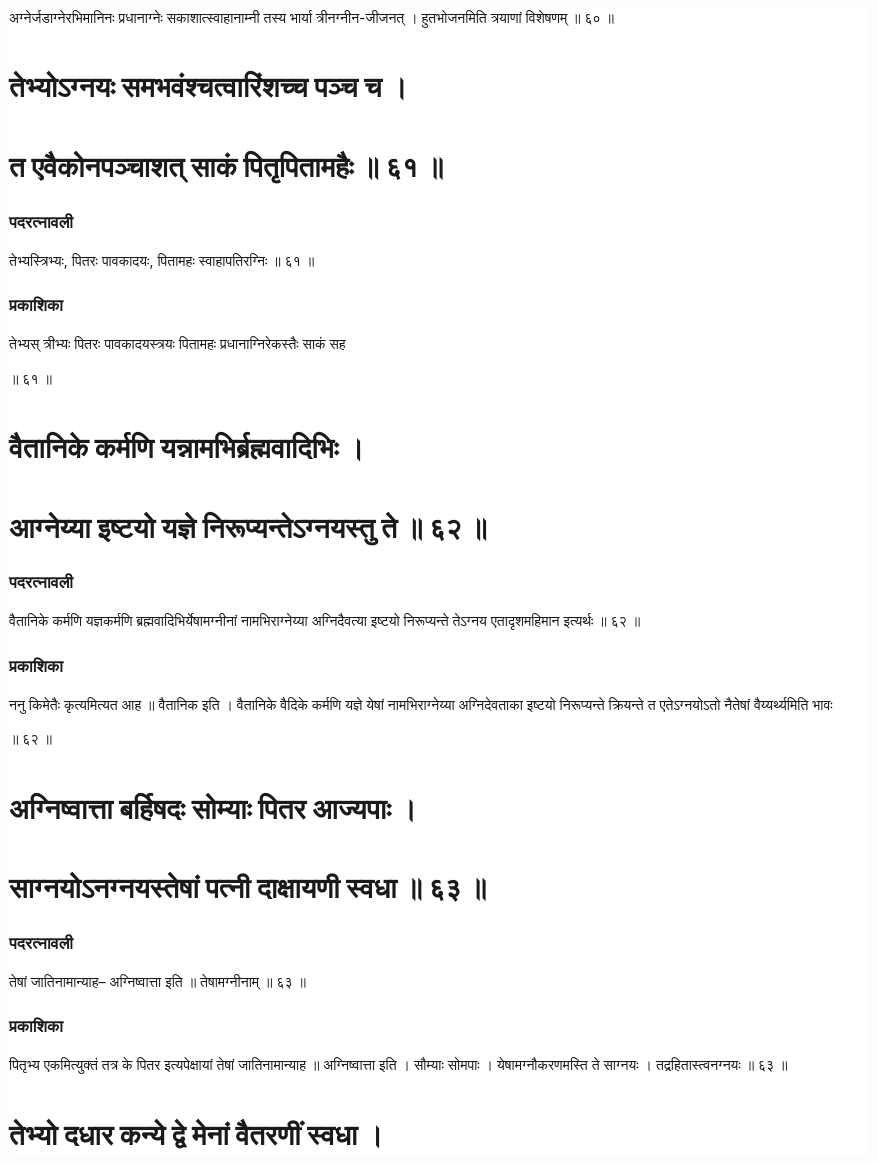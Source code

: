 अग्नेर्जडाग्नेरभिमानिनः प्रधानाग्नेः सकाशात्स्वाहानाम्नी तस्य भार्या त्रीनग्नीन-जीजनत् । हुतभोजनमिति त्रयाणां विशेषणम् ॥ ६० ॥

# **तेभ्योऽग्नयः समभवंश्चत्वारिंशच्च पञ्च च ।**

# **त एवैकोनपञ्चाशत् साकं पितृपितामहैः ॥ ६१ ॥**

### **पदरत्नावली**

तेभ्यस्त्रिभ्यः, पितरः पावकादयः, पितामहः स्वाहापतिरग्निः ॥ ६१ ॥

### **प्रकाशिका**

तेभ्यस् त्रीभ्यः पितरः पावकादयस्त्रयः पितामहः प्रधानाग्निरेकस्तैः साकं सह

॥ ६१ ॥

# **वैतानिके कर्मणि यन्नामभिर्ब्रह्मवादिभिः ।**

# **आग्नेय्या इष्टयो यज्ञे निरूप्यन्तेऽग्नयस्तु ते ॥ ६२ ॥**

### **पदरत्नावली**

वैतानिके कर्मणि यज्ञकर्मणि ब्रह्मवादिभिर्येषामग्नीनां नामभिराग्नेय्या अग्निदैवत्या इष्टयो निरूप्यन्ते तेऽग्नय एतादृशमहिमान इत्यर्थः ॥ ६२ ॥

### **प्रकाशिका**

ननु किमेतैः कृत्यमित्यत आह ॥ वैतानिक इति । वैतानिके वैदिके कर्मणि यज्ञे येषां नामभिराग्नेय्या अग्निदेवताका इष्टयो निरूप्यन्ते क्रियन्ते त एतेऽग्नयोऽतो नैतेषां वैय्यर्थ्यमिति भावः

॥ ६२ ॥

# **अग्निष्वात्ता बर्हिषदः सोम्याः पितर आज्यपाः ।**

# **साग्नयोऽनग्नयस्तेषां पत्नी दाक्षायणी स्वधा ॥ ६३ ॥**

### **पदरत्नावली**

तेषां जातिनामान्याह– अग्निष्वात्ता इति ॥ तेषामग्नीनाम् ॥ ६३ ॥

### **प्रकाशिका**

पितृभ्य एकमित्युक्तं तत्र के पितर इत्यपेक्षायां तेषां जातिनामान्याह ॥ अग्निष्वात्ता इति । सौम्याः सोमपाः । येषामग्नौकरणमस्ति ते साग्नयः । तद्रहितास्त्वनग्नयः ॥ ६३ ॥

# **तेभ्यो दधार कन्ये द्वे मेनां वैतरणीं स्वधा ।**
